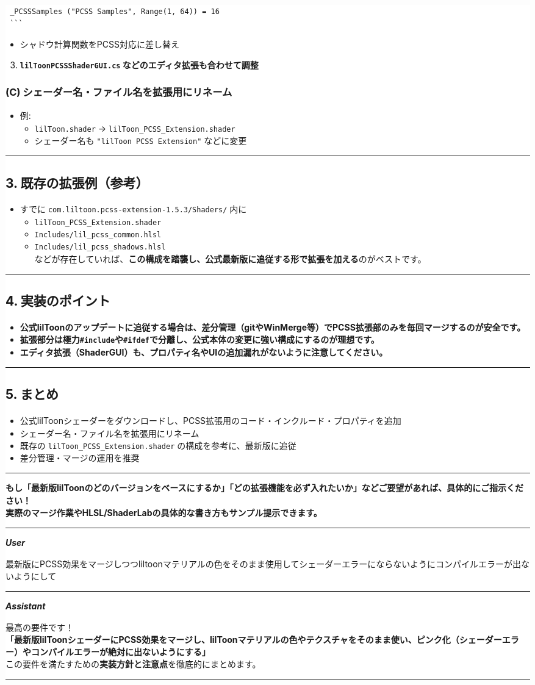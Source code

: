     _PCSSSamples ("PCSS Samples", Range(1, 64)) = 16
     ```
   - シャドウ計算関数をPCSS対応に差し替え

3. **`lilToonPCSSShaderGUI.cs` などのエディタ拡張も合わせて調整**

### (C) シェーダー名・ファイル名を拡張用にリネーム

- 例:  
  - `lilToon.shader` → `lilToon_PCSS_Extension.shader`
  - シェーダー名も `"lilToon PCSS Extension"` などに変更

---

## 3. 既存の拡張例（参考）

- すでに `com.liltoon.pcss-extension-1.5.3/Shaders/` 内に  
  - `lilToon_PCSS_Extension.shader`  
  - `Includes/lil_pcss_common.hlsl`  
  - `Includes/lil_pcss_shadows.hlsl`  
  などが存在していれば、**この構成を踏襲し、公式最新版に追従する形で拡張を加える**のがベストです。

---

## 4. 実装のポイント

- **公式lilToonのアップデートに追従する場合は、差分管理（gitやWinMerge等）でPCSS拡張部のみを毎回マージするのが安全です。**
- **拡張部分は極力`#include`や`#ifdef`で分離し、公式本体の変更に強い構成にするのが理想です。**
- **エディタ拡張（ShaderGUI）も、プロパティ名やUIの追加漏れがないように注意してください。**

---

## 5. まとめ

- 公式lilToonシェーダーをダウンロードし、PCSS拡張用のコード・インクルード・プロパティを追加
- シェーダー名・ファイル名を拡張用にリネーム
- 既存の `lilToon_PCSS_Extension.shader` の構成を参考に、最新版に追従
- 差分管理・マージの運用を推奨

---

**もし「最新版lilToonのどのバージョンをベースにするか」「どの拡張機能を必ず入れたいか」などご要望があれば、具体的にご指示ください！  
実際のマージ作業やHLSL/ShaderLabの具体的な書き方もサンプル提示できます。**

---

_**User**_

最新版にPCSS効果をマージしつつliltoonマテリアルの色をそのまま使用してシェーダーエラーにならないようにコンパイルエラーが出ないようにして

---

_**Assistant**_

最高の要件です！  
**「最新版lilToonシェーダーにPCSS効果をマージし、lilToonマテリアルの色やテクスチャをそのまま使い、ピンク化（シェーダーエラー）やコンパイルエラーが絶対に出ないようにする」**  
この要件を満たすための**実装方針と注意点**を徹底的にまとめます。

---